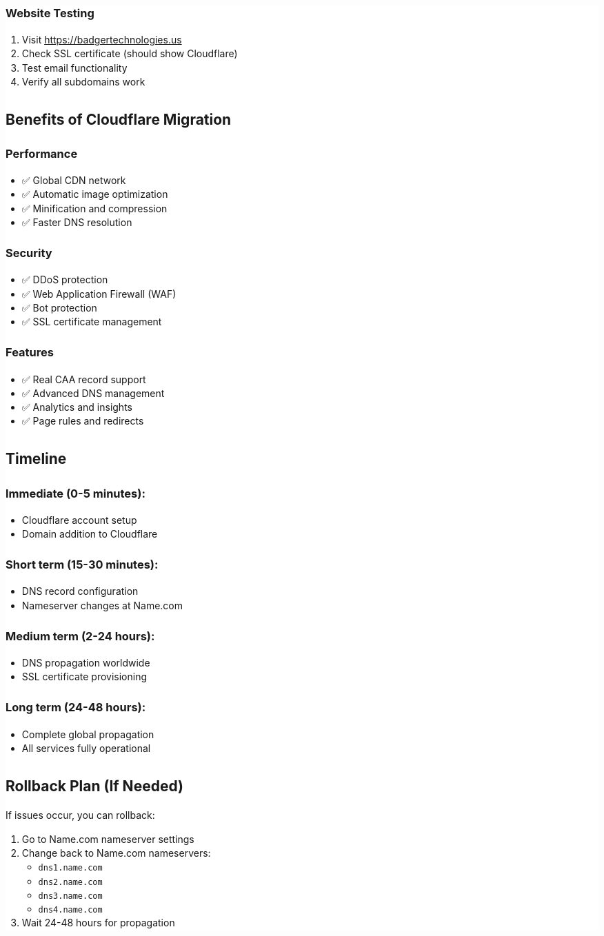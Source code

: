 ### Website Testing
1. Visit https://badgertechnologies.us
2. Check SSL certificate (should show Cloudflare)
3. Test email functionality
4. Verify all subdomains work

## Benefits of Cloudflare Migration

### Performance
- ✅ Global CDN network
- ✅ Automatic image optimization
- ✅ Minification and compression
- ✅ Faster DNS resolution

### Security
- ✅ DDoS protection
- ✅ Web Application Firewall (WAF)
- ✅ Bot protection
- ✅ SSL certificate management

### Features
- ✅ Real CAA record support
- ✅ Advanced DNS management
- ✅ Analytics and insights
- ✅ Page rules and redirects

## Timeline

### Immediate (0-5 minutes):
- Cloudflare account setup
- Domain addition to Cloudflare

### Short term (15-30 minutes):
- DNS record configuration
- Nameserver changes at Name.com

### Medium term (2-24 hours):
- DNS propagation worldwide
- SSL certificate provisioning

### Long term (24-48 hours):
- Complete global propagation
- All services fully operational

## Rollback Plan (If Needed)

If issues occur, you can rollback:
1. Go to Name.com nameserver settings
2. Change back to Name.com nameservers:
   - `dns1.name.com`
   - `dns2.name.com`
   - `dns3.name.com`
   - `dns4.name.com`
3. Wait 24-48 hours for propagation
